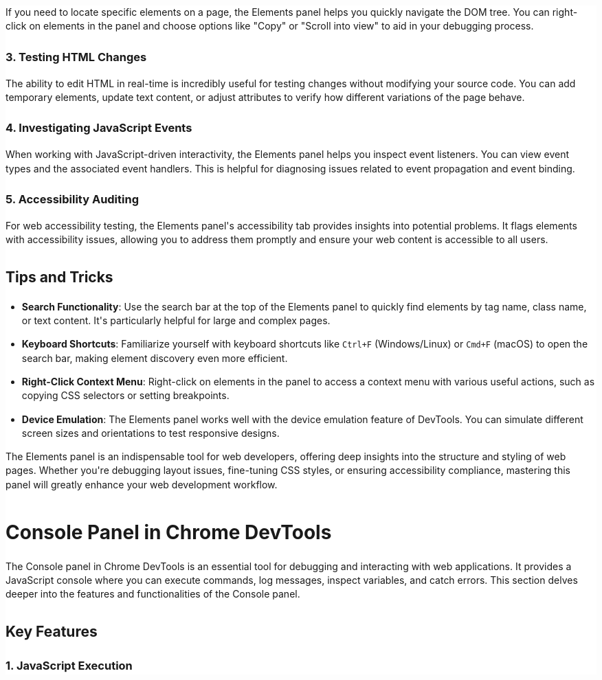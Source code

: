 If you need to locate specific elements on a page, the Elements panel helps you quickly navigate the DOM tree. You can right-click on elements in the panel and choose options like "Copy" or "Scroll into view" to aid in your debugging process.

### 3. Testing HTML Changes

The ability to edit HTML in real-time is incredibly useful for testing changes without modifying your source code. You can add temporary elements, update text content, or adjust attributes to verify how different variations of the page behave.

### 4. Investigating JavaScript Events

When working with JavaScript-driven interactivity, the Elements panel helps you inspect event listeners. You can view event types and the associated event handlers. This is helpful for diagnosing issues related to event propagation and event binding.

### 5. Accessibility Auditing

For web accessibility testing, the Elements panel's accessibility tab provides insights into potential problems. It flags elements with accessibility issues, allowing you to address them promptly and ensure your web content is accessible to all users.

## Tips and Tricks

- **Search Functionality**: Use the search bar at the top of the Elements panel to quickly find elements by tag name, class name, or text content. It's particularly helpful for large and complex pages.

- **Keyboard Shortcuts**: Familiarize yourself with keyboard shortcuts like `Ctrl+F` (Windows/Linux) or `Cmd+F` (macOS) to open the search bar, making element discovery even more efficient.

- **Right-Click Context Menu**: Right-click on elements in the panel to access a context menu with various useful actions, such as copying CSS selectors or setting breakpoints.

- **Device Emulation**: The Elements panel works well with the device emulation feature of DevTools. You can simulate different screen sizes and orientations to test responsive designs.

The Elements panel is an indispensable tool for web developers, offering deep insights into the structure and styling of web pages. Whether you're debugging layout issues, fine-tuning CSS styles, or ensuring accessibility compliance, mastering this panel will greatly enhance your web development workflow.


# Console Panel in Chrome DevTools

The Console panel in Chrome DevTools is an essential tool for debugging and interacting with web applications. It provides a JavaScript console where you can execute commands, log messages, inspect variables, and catch errors. This section delves deeper into the features and functionalities of the Console panel.

## Key Features

### 1. JavaScript Execution
